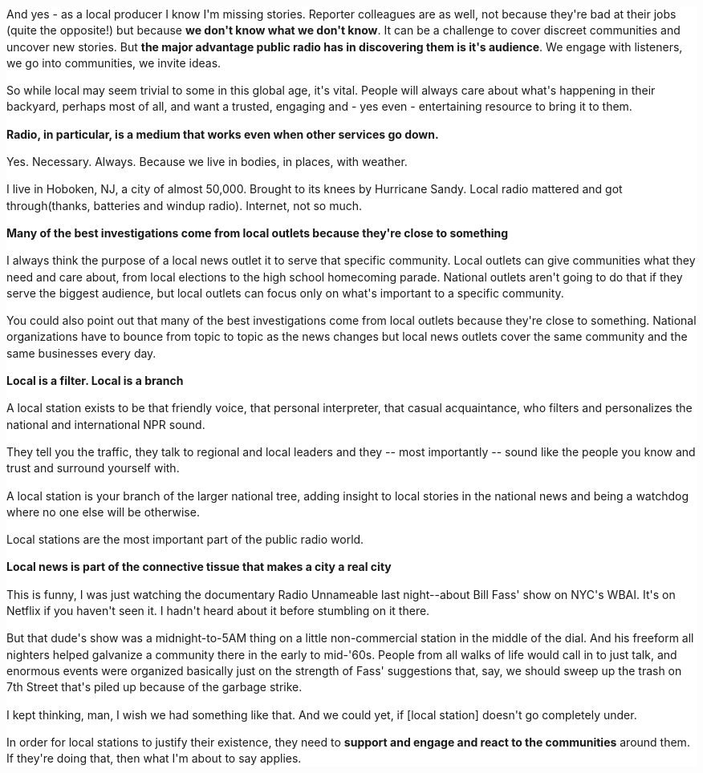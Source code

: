 And yes - as a local producer I know I'm missing stories. Reporter colleagues are as well, not because they're bad at their jobs (quite the opposite!) but because **we don't know what we don't know**. It can be a challenge to cover discreet communities and uncover new stories. But **the major advantage public radio has in discovering them is it's audience**. We engage with listeners, we go into communities, we invite ideas.

So while local may seem trivial to some in this global age, it's vital. People will always care about what's happening in their backyard, perhaps most of all, and want a trusted, engaging and - yes even - entertaining resource to bring it to them.

**Radio, in particular, is a medium that works even when other services go down.**

Yes. Necessary. Always. Because we live in bodies, in places, with weather.

I live in Hoboken, NJ, a city of almost 50,000. Brought to its knees by Hurricane Sandy. Local radio mattered and got through(thanks, batteries and windup radio). Internet, not so much.

**Many of the best investigations come from local outlets because they're close to something**

I always think the purpose of a local news outlet it to serve that specific community. Local outlets can give communities what they need and care about, from local elections to the high school homecoming parade. National outlets aren't going to do that if they serve the biggest audience, but local outlets can focus only on what's important to a specific community.

You could also point out that many of the best investigations come from local outlets because they're close to something. National organizations have to bounce from topic to topic as the news changes but local news outlets cover the same community and the same businesses every day.

**Local is a filter. Local is a branch**

A local station exists to be that friendly voice, that personal interpreter, that casual acquaintance, who filters and personalizes the national and international NPR sound.

They tell you the traffic, they talk to regional and local leaders and they -- most importantly -- sound like the people you know and trust and surround yourself with.

A local station is your branch of the larger national tree, adding insight to local stories in the national news and being a watchdog where no one else will be otherwise.

Local stations are the most important part of the public radio world.



**Local news is part of the connective tissue that makes a city a real city**


This is funny, I was just watching the documentary Radio Unnameable last night--about Bill Fass' show on NYC's WBAI. It's on Netflix if you haven't seen it. I hadn't heard about it before stumbling on it there.

But that dude's show was a midnight-to-5AM thing on a little non-commercial station in the middle of the dial. And his freeform all nighters helped galvanize a community there in the early to mid-'60s. People from all walks of life would call in to just talk, and enormous events were organized basically just on the strength of Fass' suggestions that, say, we should sweep up the trash on 7th Street that's piled up because of the garbage strike.

I kept thinking, man, I wish we had something like that. And we could yet, if [local station] doesn't go completely under.

In order for local stations to justify their existence, they need to **support and engage and react to the communities** around them. If they're doing that, then what I'm about to say applies.
